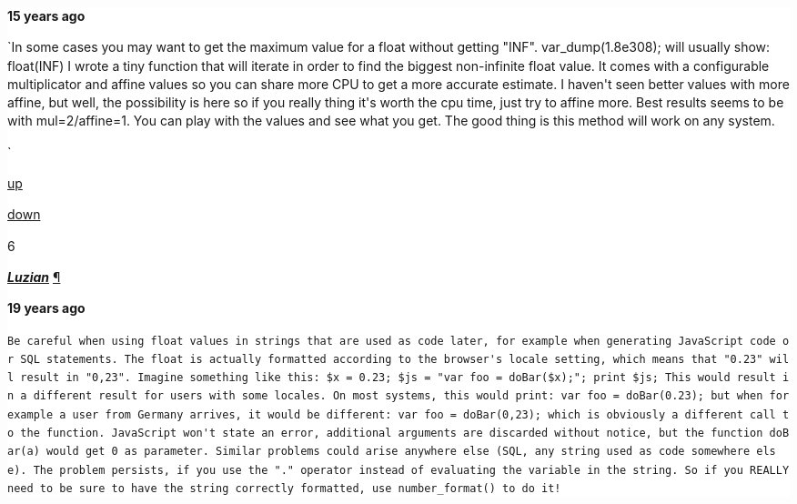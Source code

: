 **15 years ago**

`In some cases you may want to get the maximum value for a float without getting "INF".
var_dump(1.8e308); will usually show: float(INF)
I wrote a tiny function that will iterate in order to find the biggest non-infinite float value. It comes with a configurable multiplicator and affine values so you can share more CPU to get a more accurate estimate.
I haven't seen better values with more affine, but well, the possibility is here so if you really thing it's worth the cpu time, just try to affine more.
Best results seems to be with mul=2/affine=1. You can play with the values and see what you get. The good thing is this method will work on any system.
<?php
function float_max($mul = 2, $affine = 1) {
    $max = 1; $omax = 0;
    while((string)$max != 'INF') { $omax = $max; $max *= $mul; }
    for($i = 0; $i < $affine; $i++) {
      $pmax = 1; $max = $omax;
      while((string)$max != 'INF') {
        $omax = $max;
        $max += $pmax;
        $pmax *= $mul;
      }
    }
    return $omax;
}
?>`

[up](https://www.php.net/manual/vote-note.php?id=58824&page=language.types.float&vote=up "Vote up!")

[down](https://www.php.net/manual/vote-note.php?id=58824&page=language.types.float&vote=down "Vote down!")

6


[**_Luzian_**](https://www.php.net/manual/en/language.types.float.php#58824) [¶](https://www.php.net/manual/en/language.types.float.php#58824)

**19 years ago**

`Be careful when using float values in strings that are used as code later, for example when generating JavaScript code or SQL statements. The float is actually formatted according to the browser's locale setting, which means that "0.23" will result in "0,23". Imagine something like this:
$x = 0.23;
$js = "var foo = doBar($x);";
print $js;
This would result in a different result for users with some locales. On most systems, this would print:
var foo = doBar(0.23);
but when for example a user from Germany arrives, it would be different:
var foo = doBar(0,23);
which is obviously a different call to the function. JavaScript won't state an error, additional arguments are discarded without notice, but the function doBar(a) would get 0 as parameter. Similar problems could arise anywhere else (SQL, any string used as code somewhere else). The problem persists, if you use the "." operator instead of evaluating the variable in the string.
So if you REALLY need to be sure to have the string correctly formatted, use number_format() to do it!`
